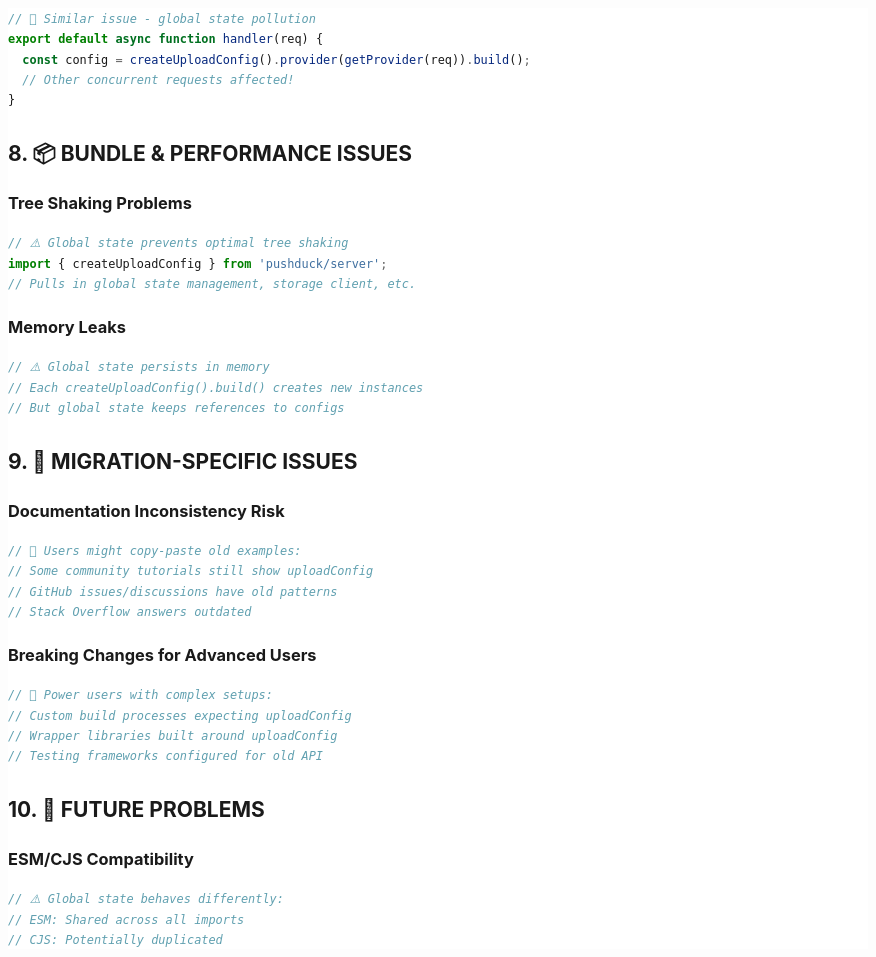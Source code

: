 ```typescript
// 🚨 Similar issue - global state pollution
export default async function handler(req) {
  const config = createUploadConfig().provider(getProvider(req)).build();
  // Other concurrent requests affected!
}
```

## **8. 📦 BUNDLE & PERFORMANCE ISSUES**

### **Tree Shaking Problems**

```typescript
// ⚠️ Global state prevents optimal tree shaking
import { createUploadConfig } from 'pushduck/server';
// Pulls in global state management, storage client, etc.
```

### **Memory Leaks**

```typescript
// ⚠️ Global state persists in memory
// Each createUploadConfig().build() creates new instances
// But global state keeps references to configs
```

## **9. 🎯 MIGRATION-SPECIFIC ISSUES**

### **Documentation Inconsistency Risk**

```typescript
// 🚨 Users might copy-paste old examples:
// Some community tutorials still show uploadConfig
// GitHub issues/discussions have old patterns
// Stack Overflow answers outdated
```

### **Breaking Changes for Advanced Users**

```typescript
// 🚨 Power users with complex setups:
// Custom build processes expecting uploadConfig
// Wrapper libraries built around uploadConfig
// Testing frameworks configured for old API
```

## **10. 🔮 FUTURE PROBLEMS**

### **ESM/CJS Compatibility**

```typescript
// ⚠️ Global state behaves differently:
// ESM: Shared across all imports
// CJS: Potentially duplicated
```
